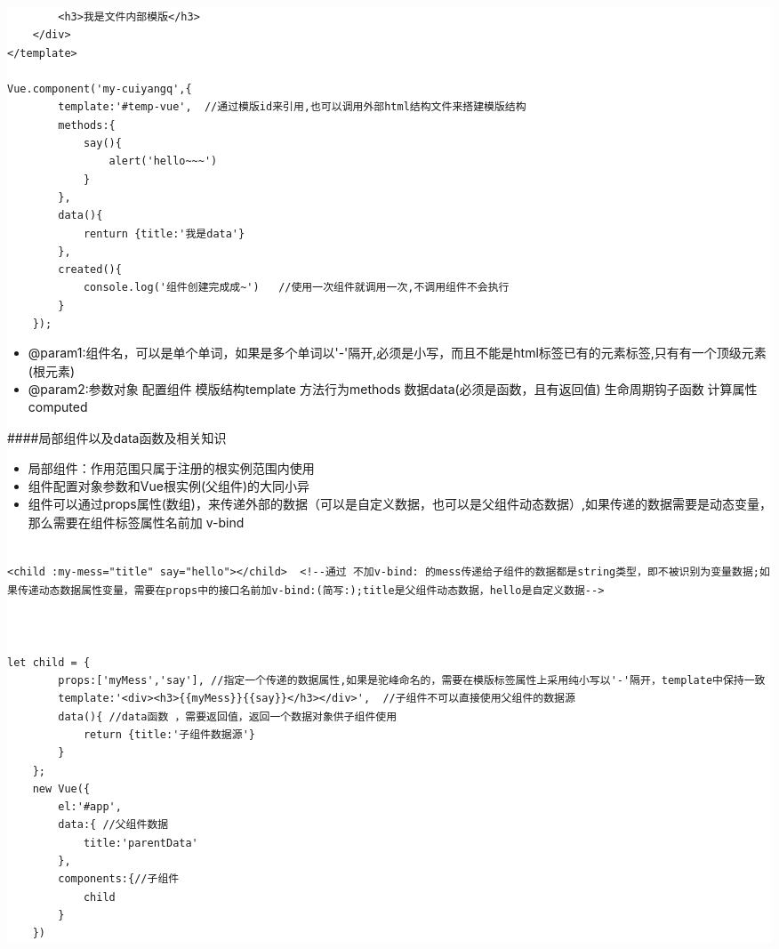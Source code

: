 ```
        <h3>我是文件内部模版</h3>
    </div>
</template>

Vue.component('my-cuiyangq',{
        template:'#temp-vue',  //通过模版id来引用,也可以调用外部html结构文件来搭建模版结构
        methods:{
            say(){
                alert('hello~~~')
            }
        },
        data(){
	        renturn {title:'我是data'}
        },
        created(){
            console.log('组件创建完成成~')   //使用一次组件就调用一次,不调用组件不会执行
        }
    });
```

- @param1:组件名，可以是单个单词，如果是多个单词以'-'隔开,必须是小写，而且不能是html标签已有的元素标签,只有有一个顶级元素(根元素)
- @param2:参数对象 配置组件   模版结构template  方法行为methods  数据data(必须是函数，且有返回值) 生命周期钩子函数  计算属性computed

####局部组件以及data函数及相关知识
- 局部组件：作用范围只属于注册的根实例范围内使用
- 组件配置对象参数和Vue根实例(父组件)的大同小异
- 组件可以通过props属性(数组)，来传递外部的数据（可以是自定义数据，也可以是父组件动态数据）,如果传递的数据需要是动态变量，那么需要在组件标签属性名前加 v-bind
```

<child :my-mess="title" say="hello"></child>  <!--通过 不加v-bind: 的mess传递给子组件的数据都是string类型，即不被识别为变量数据;如果传递动态数据属性变量，需要在props中的接口名前加v-bind:(简写:);title是父组件动态数据，hello是自定义数据-->



let child = {
        props:['myMess','say'], //指定一个传递的数据属性,如果是驼峰命名的，需要在模版标签属性上采用纯小写以'-'隔开，template中保持一致
        template:'<div><h3>{{myMess}}{{say}}</h3></div>',  //子组件不可以直接使用父组件的数据源
        data(){ //data函数 ，需要返回值，返回一个数据对象供子组件使用
            return {title:'子组件数据源'}
        }
    };
    new Vue({
        el:'#app',
        data:{ //父组件数据
            title:'parentData'
        },
        components:{//子组件
            child
        }
    })
```

